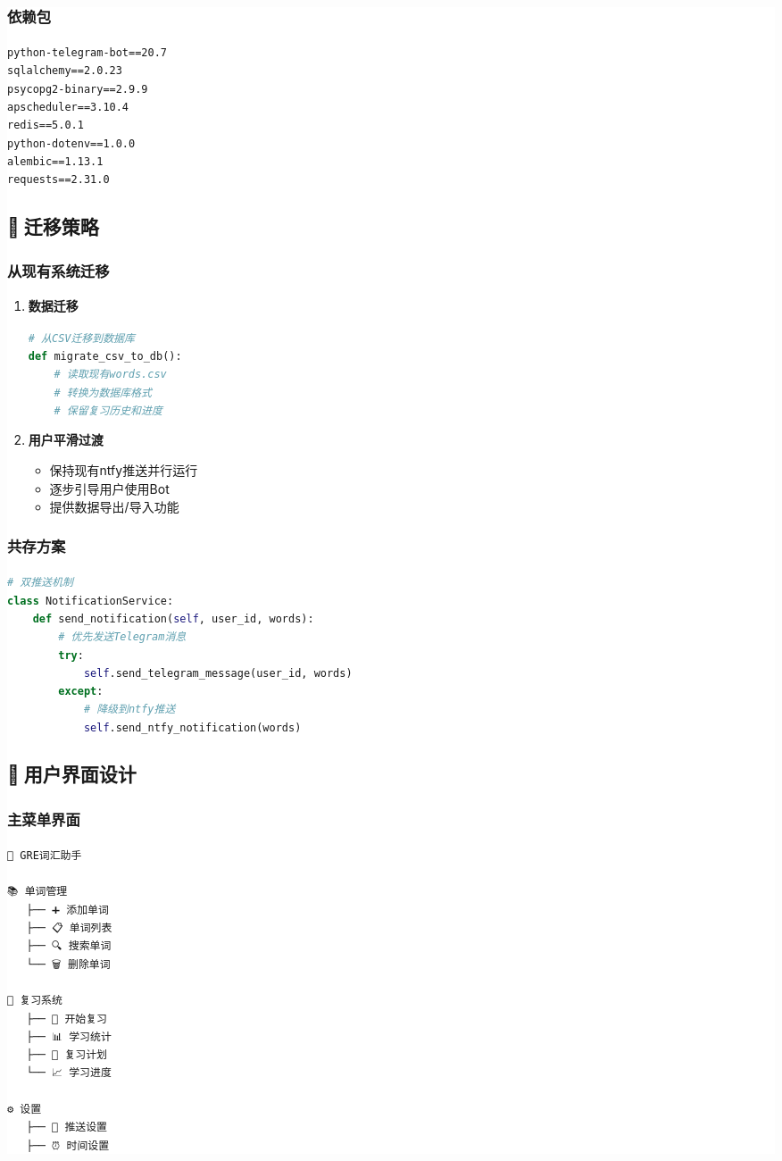 ### 依赖包
```txt
python-telegram-bot==20.7
sqlalchemy==2.0.23
psycopg2-binary==2.9.9
apscheduler==3.10.4
redis==5.0.1
python-dotenv==1.0.0
alembic==1.13.1
requests==2.31.0
```

## 🔄 迁移策略

### 从现有系统迁移
1. **数据迁移**
   ```python
   # 从CSV迁移到数据库
   def migrate_csv_to_db():
       # 读取现有words.csv
       # 转换为数据库格式
       # 保留复习历史和进度
   ```

2. **用户平滑过渡**
   - 保持现有ntfy推送并行运行
   - 逐步引导用户使用Bot
   - 提供数据导出/导入功能

### 共存方案
```python
# 双推送机制
class NotificationService:
    def send_notification(self, user_id, words):
        # 优先发送Telegram消息
        try:
            self.send_telegram_message(user_id, words)
        except:
            # 降级到ntfy推送
            self.send_ntfy_notification(words)
```

## 📱 用户界面设计

### 主菜单界面
```
🧠 GRE词汇助手

📚 单词管理
   ├── ➕ 添加单词
   ├── 📋 单词列表  
   ├── 🔍 搜索单词
   └── 🗑️ 删除单词

📖 复习系统
   ├── 🎯 开始复习
   ├── 📊 学习统计
   ├── 📅 复习计划
   └── 📈 学习进度

⚙️ 设置
   ├── 🔔 推送设置
   ├── ⏰ 时间设置
```